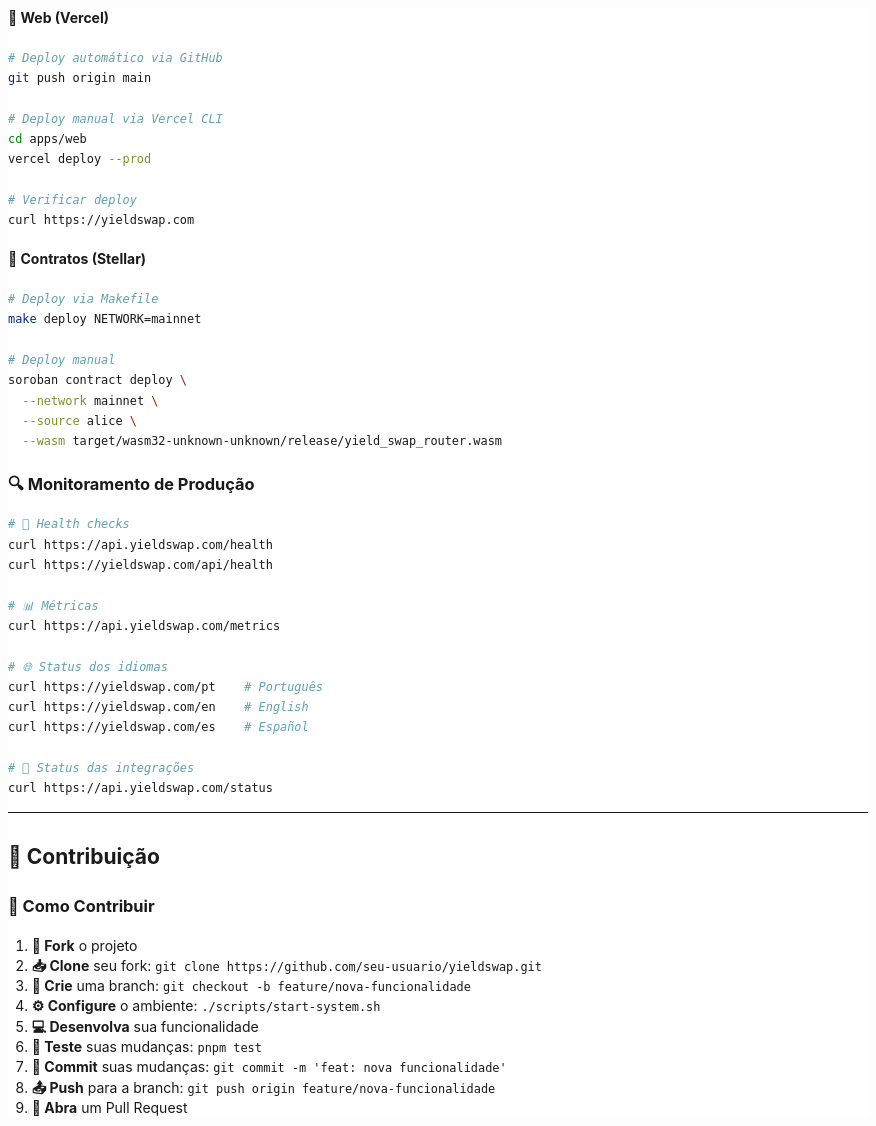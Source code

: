 #### **🎨 Web (Vercel)**
```bash
# Deploy automático via GitHub
git push origin main

# Deploy manual via Vercel CLI
cd apps/web
vercel deploy --prod

# Verificar deploy
curl https://yieldswap.com
```

#### **📜 Contratos (Stellar)**
```bash
# Deploy via Makefile
make deploy NETWORK=mainnet

# Deploy manual
soroban contract deploy \
  --network mainnet \
  --source alice \
  --wasm target/wasm32-unknown-unknown/release/yield_swap_router.wasm
```

### **🔍 Monitoramento de Produção**

```bash
# 🏥 Health checks
curl https://api.yieldswap.com/health
curl https://yieldswap.com/api/health

# 📊 Métricas
curl https://api.yieldswap.com/metrics

# 🌐 Status dos idiomas
curl https://yieldswap.com/pt    # Português
curl https://yieldswap.com/en    # English
curl https://yieldswap.com/es    # Español

# 🔗 Status das integrações
curl https://api.yieldswap.com/status
```

---

## 🤝 Contribuição

### **🚀 Como Contribuir**

1. **🍴 Fork** o projeto
2. **📥 Clone** seu fork: `git clone https://github.com/seu-usuario/yieldswap.git`
3. **🌿 Crie** uma branch: `git checkout -b feature/nova-funcionalidade`
4. **⚙️ Configure** o ambiente: `./scripts/start-system.sh`
5. **💻 Desenvolva** sua funcionalidade
6. **🧪 Teste** suas mudanças: `pnpm test`
7. **📝 Commit** suas mudanças: `git commit -m 'feat: nova funcionalidade'`
8. **📤 Push** para a branch: `git push origin feature/nova-funcionalidade`
9. **🔀 Abra** um Pull Request
